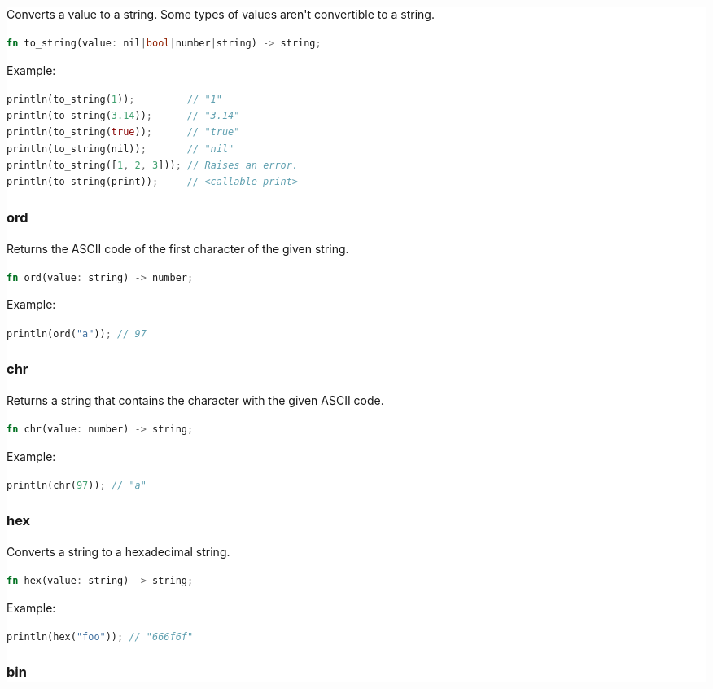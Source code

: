 Converts a value to a string. Some types of values aren't convertible to a string.

```rust
fn to_string(value: nil|bool|number|string) -> string;
```

Example:

```rust
println(to_string(1));         // "1"
println(to_string(3.14));      // "3.14"
println(to_string(true));      // "true"
println(to_string(nil));       // "nil"
println(to_string([1, 2, 3])); // Raises an error.
println(to_string(print));     // <callable print>
```

### ord

Returns the ASCII code of the first character of the given string.

```rust
fn ord(value: string) -> number;
```

Example:

```rust
println(ord("a")); // 97
```

### chr

Returns a string that contains the character with the given ASCII code.

```rust
fn chr(value: number) -> string;
```

Example:

```rust
println(chr(97)); // "a"
```

### hex

Converts a string to a hexadecimal string.

```rust
fn hex(value: string) -> string;
```

Example:

```rust
println(hex("foo")); // "666f6f"
```

### bin
